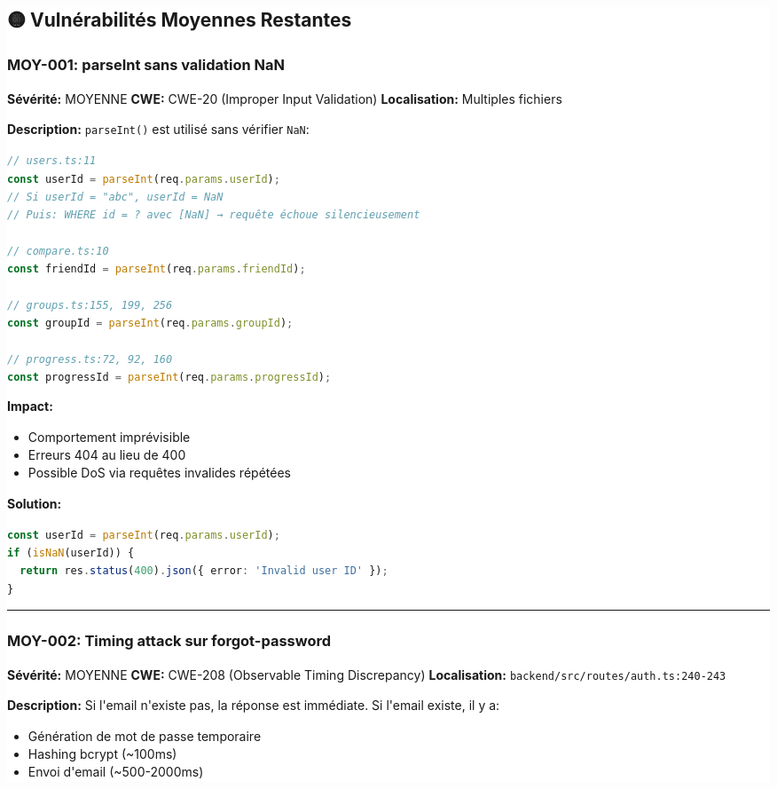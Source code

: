 
## 🟡 Vulnérabilités Moyennes Restantes

### MOY-001: parseInt sans validation NaN

**Sévérité:** MOYENNE
**CWE:** CWE-20 (Improper Input Validation)
**Localisation:** Multiples fichiers

**Description:**
`parseInt()` est utilisé sans vérifier `NaN`:

```typescript
// users.ts:11
const userId = parseInt(req.params.userId);
// Si userId = "abc", userId = NaN
// Puis: WHERE id = ? avec [NaN] → requête échoue silencieusement

// compare.ts:10
const friendId = parseInt(req.params.friendId);

// groups.ts:155, 199, 256
const groupId = parseInt(req.params.groupId);

// progress.ts:72, 92, 160
const progressId = parseInt(req.params.progressId);
```

**Impact:**
- Comportement imprévisible
- Erreurs 404 au lieu de 400
- Possible DoS via requêtes invalides répétées

**Solution:**
```typescript
const userId = parseInt(req.params.userId);
if (isNaN(userId)) {
  return res.status(400).json({ error: 'Invalid user ID' });
}
```

---

### MOY-002: Timing attack sur forgot-password

**Sévérité:** MOYENNE
**CWE:** CWE-208 (Observable Timing Discrepancy)
**Localisation:** `backend/src/routes/auth.ts:240-243`

**Description:**
Si l'email n'existe pas, la réponse est immédiate. Si l'email existe, il y a:
- Génération de mot de passe temporaire
- Hashing bcrypt (~100ms)
- Envoi d'email (~500-2000ms)
